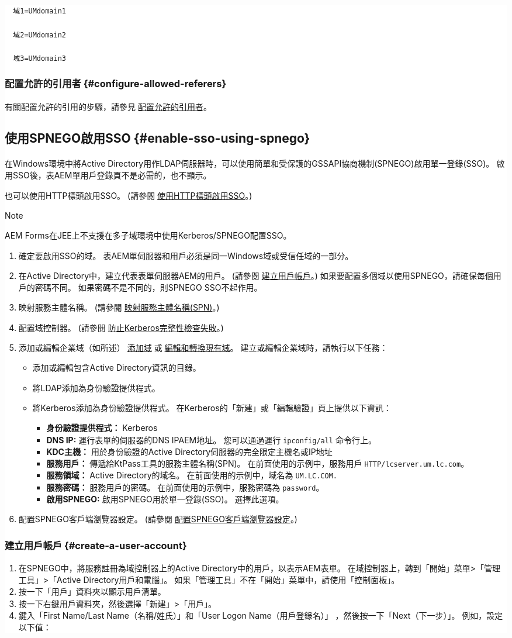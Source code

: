       域1=UMdomain1

      域2=UMdomain2

      域3=UMdomain3

### 配置允許的引用者 {#configure-allowed-referers}

有關配置允許的引用的步驟，請參見 [配置允許的引用者](/help/forms/using/admin-help/preventing-csrf-attacks.md#configure-allowed-referers)。

## 使用SPNEGO啟用SSO {#enable-sso-using-spnego}

在Windows環境中將Active Directory用作LDAP伺服器時，可以使用簡單和受保護的GSSAPI協商機制(SPNEGO)啟用單一登錄(SSO)。 啟用SSO後，表AEM單用戶登錄頁不是必需的，也不顯示。

也可以使用HTTP標頭啟用SSO。 (請參閱 [使用HTTP標頭啟用SSO](enabling-single-sign-on-aem.md#enable-sso-using-http-headers)。)

>[!NOTE]
>
>AEM Forms在JEE上不支援在多子域環境中使用Kerberos/SPNEGO配置SSO。

1. 確定要啟用SSO的域。 表AEM單伺服器和用戶必須是同一Windows域或受信任域的一部分。
1. 在Active Directory中，建立代表表單伺服器AEM的用戶。 (請參閱 [建立用戶帳戶](enabling-single-sign-on-aem.md#create-a-user-account)。) 如果要配置多個域以使用SPNEGO，請確保每個用戶的密碼不同。 如果密碼不是不同的，則SPNEGO SSO不起作用。
1. 映射服務主體名稱。 (請參閱 [映射服務主體名稱(SPN)](enabling-single-sign-on-aem.md#map-a-service-principal-name-spn)。)
1. 配置域控制器。 (請參閱 [防止Kerberos完整性檢查失敗](enabling-single-sign-on-aem.md#prevent-kerberos-integrity-check-failures)。)
1. 添加或編輯企業域（如所述） [添加域](/help/forms/using/admin-help/adding-domains.md#adding-domains) 或 [編輯和轉換現有域](/help/forms/using/admin-help/editing-converting-existing-domains.md#editing-and-converting-existing-domains)。 建立或編輯企業域時，請執行以下任務：

   * 添加或編輯包含Active Directory資訊的目錄。
   * 將LDAP添加為身份驗證提供程式。
   * 將Kerberos添加為身份驗證提供程式。 在Kerberos的「新建」或「編輯驗證」頁上提供以下資訊：

      * **身份驗證提供程式：** Kerberos
      * **DNS IP:** 運行表單的伺服器的DNS IPAEM地址。 您可以通過運行 `ipconfig/all` 命令行上。
      * **KDC主機：** 用於身份驗證的Active Directory伺服器的完全限定主機名或IP地址
      * **服務用戶：** 傳遞給KtPass工具的服務主體名稱(SPN)。 在前面使用的示例中，服務用戶 `HTTP/lcserver.um.lc.com`。
      * **服務領域：** Active Directory的域名。 在前面使用的示例中，域名為 `UM.LC.COM.`
      * **服務密碼：** 服務用戶的密碼。 在前面使用的示例中，服務密碼為 `password`。
      * **啟用SPNEGO:** 啟用SPNEGO用於單一登錄(SSO)。 選擇此選項。

1. 配置SPNEGO客戶端瀏覽器設定。 (請參閱 [配置SPNEGO客戶端瀏覽器設定](enabling-single-sign-on-aem.md#configuring-spnego-client-browser-settings)。)

### 建立用戶帳戶 {#create-a-user-account}

1. 在SPNEGO中，將服務註冊為域控制器上的Active Directory中的用戶，以表示AEM表單。 在域控制器上，轉到「開始」菜單>「管理工具」>「Active Directory用戶和電腦」。 如果「管理工具」不在「開始」菜單中，請使用「控制面板」。
1. 按一下「用戶」資料夾以顯示用戶清單。
1. 按一下右鍵用戶資料夾，然後選擇「新建」>「用戶」。
1. 鍵入「First Name/Last Name（名稱/姓氏）」和「User Logon Name（用戶登錄名）」 ，然後按一下「Next（下一步）」。 例如，設定以下值：
